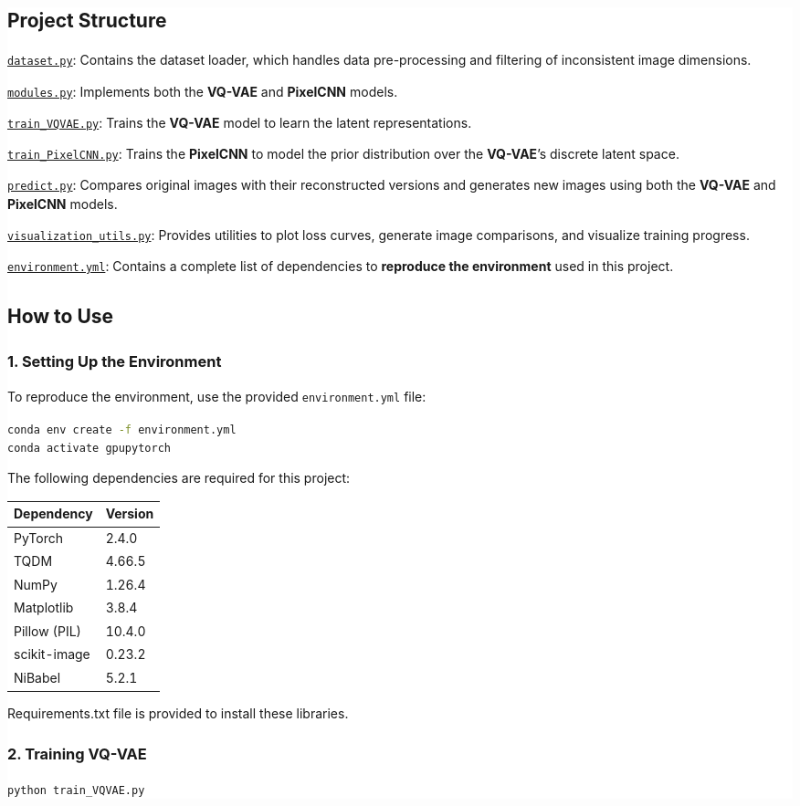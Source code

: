 

## Project Structure
[`dataset.py`](./dataset.py): Contains the dataset loader, which handles data pre-processing and filtering of inconsistent image dimensions.

[`modules.py`](./modules.py): Implements both the **VQ-VAE** and **PixelCNN** models.

[`train_VQVAE.py`](./train_VQVAE.py): Trains the **VQ-VAE** model to learn the latent representations.

[`train_PixelCNN.py`](./train_PixelCNN.py): Trains the **PixelCNN** to model the prior distribution over the **VQ-VAE**’s discrete latent space.

[`predict.py`](./predict.py): Compares original images with their reconstructed versions and generates new images using both the **VQ-VAE** and **PixelCNN** models.

[`visualization_utils.py`](./visualization_utils.py): Provides utilities to plot loss curves, generate image comparisons, and visualize training progress.

[`environment.yml`](./environment.yml): Contains a complete list of dependencies to **reproduce the environment** used in this project.

## How to Use

### 1. Setting Up the Environment
To reproduce the environment, use the provided `environment.yml` file:

```bash
conda env create -f environment.yml
conda activate gpupytorch
```

The following dependencies are required for this project:

| **Dependency**  | **Version**|
|-----------------|----------|
| PyTorch         | 2.4.0    |
| TQDM            | 4.66.5   |
| NumPy           | 1.26.4   |
| Matplotlib      | 3.8.4    |
| Pillow (PIL)    | 10.4.0   |
| scikit-image    | 0.23.2   |
| NiBabel         | 5.2.1    |

Requirements.txt file is provided to install these libraries.

### 2. Training VQ-VAE
```bash
python train_VQVAE.py
```
